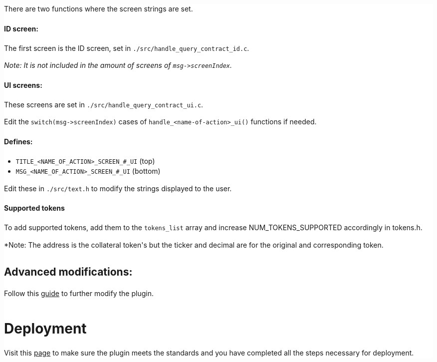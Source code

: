 There are two functions where the screen strings are set.

#### ID screen:
The first screen is the ID screen, set in `./src/handle_query_contract_id.c`.

*Note: It is not included in the amount of screens of `msg->screenIndex`.*

#### UI screens:
 
These screens are set in `./src/handle_query_contract_ui.c`. 

Edit the `switch(msg->screenIndex)` cases of `handle_<name-of-action>_ui()` functions if needed.
 
#### Defines:

* `TITLE_<NAME_OF_ACTION>_SCREEN_#_UI` (top)
* `MSG_<NAME_OF_ACTION>_SCREEN_#_UI` (bottom)

Edit these in `./src/text.h` to modify the strings displayed to the user.

#### Supported tokens

To add supported tokens, add them to the `tokens_list` array and increase NUM_TOKENS_SUPPORTED accordingly in tokens.h.

*Note: The address is the collateral token's but the ticker and decimal are for the original and corresponding token.

## Advanced modifications:

Follow this [guide](https://developers.ledger.com/docs/dapp/nano-plugin/selectors/) to further modify the plugin.

# Deployment

Visit this [page](https://developers.ledger.com/docs/nano-app/requirements-intro/) to make sure the plugin meets the standards and you have completed all the steps necessary for deployment.
